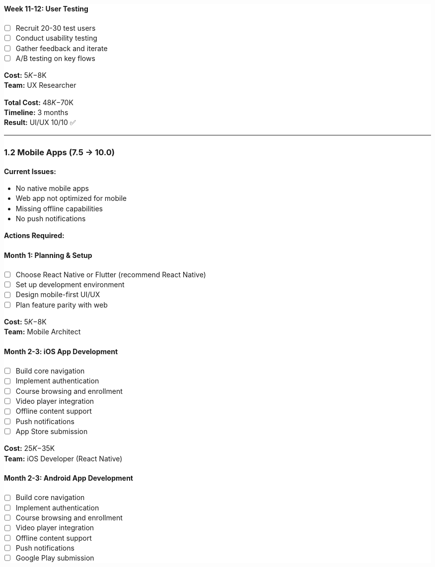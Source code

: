 #### Week 11-12: User Testing
- [ ] Recruit 20-30 test users
- [ ] Conduct usability testing
- [ ] Gather feedback and iterate
- [ ] A/B testing on key flows

**Cost:** $5K-$8K  
**Team:** UX Researcher

**Total Cost:** $48K-$70K  
**Timeline:** 3 months  
**Result:** UI/UX 10/10 ✅

---

### 1.2 Mobile Apps (7.5 → 10.0)

**Current Issues:**
- No native mobile apps
- Web app not optimized for mobile
- Missing offline capabilities
- No push notifications

**Actions Required:**

#### Month 1: Planning & Setup
- [ ] Choose React Native or Flutter (recommend React Native)
- [ ] Set up development environment
- [ ] Design mobile-first UI/UX
- [ ] Plan feature parity with web

**Cost:** $5K-$8K  
**Team:** Mobile Architect

#### Month 2-3: iOS App Development
- [ ] Build core navigation
- [ ] Implement authentication
- [ ] Course browsing and enrollment
- [ ] Video player integration
- [ ] Offline content support
- [ ] Push notifications
- [ ] App Store submission

**Cost:** $25K-$35K  
**Team:** iOS Developer (React Native)

#### Month 2-3: Android App Development
- [ ] Build core navigation
- [ ] Implement authentication
- [ ] Course browsing and enrollment
- [ ] Video player integration
- [ ] Offline content support
- [ ] Push notifications
- [ ] Google Play submission
